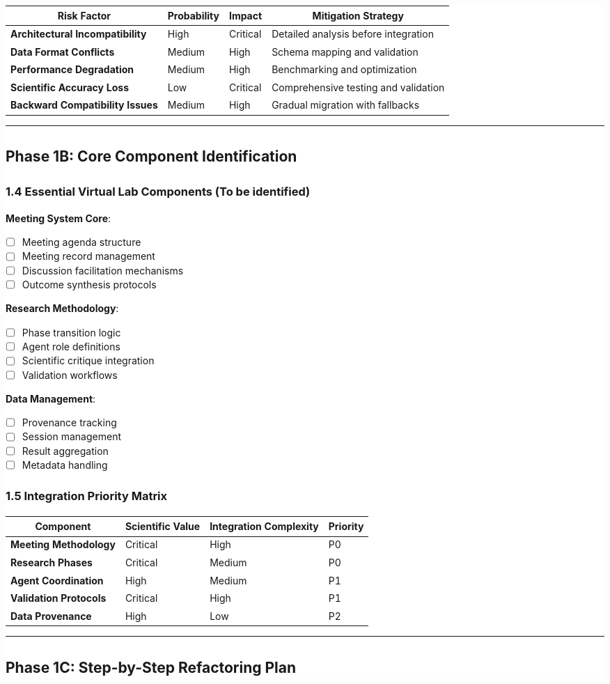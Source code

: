 | Risk Factor | Probability | Impact | Mitigation Strategy |
|-------------|-------------|--------|-------------------|
| **Architectural Incompatibility** | High | Critical | Detailed analysis before integration |
| **Data Format Conflicts** | Medium | High | Schema mapping and validation |
| **Performance Degradation** | Medium | High | Benchmarking and optimization |
| **Scientific Accuracy Loss** | Low | Critical | Comprehensive testing and validation |
| **Backward Compatibility Issues** | Medium | High | Gradual migration with fallbacks |

---

## Phase 1B: Core Component Identification

### 1.4 Essential Virtual Lab Components (To be identified)

**Meeting System Core**:
- [ ] Meeting agenda structure
- [ ] Meeting record management
- [ ] Discussion facilitation mechanisms
- [ ] Outcome synthesis protocols

**Research Methodology**:
- [ ] Phase transition logic
- [ ] Agent role definitions
- [ ] Scientific critique integration
- [ ] Validation workflows

**Data Management**:
- [ ] Provenance tracking
- [ ] Session management
- [ ] Result aggregation
- [ ] Metadata handling

### 1.5 Integration Priority Matrix

| Component | Scientific Value | Integration Complexity | Priority |
|-----------|-----------------|----------------------|----------|
| **Meeting Methodology** | Critical | High | P0 |
| **Research Phases** | Critical | Medium | P0 |
| **Agent Coordination** | High | Medium | P1 |
| **Validation Protocols** | Critical | High | P1 |
| **Data Provenance** | High | Low | P2 |

---

## Phase 1C: Step-by-Step Refactoring Plan
